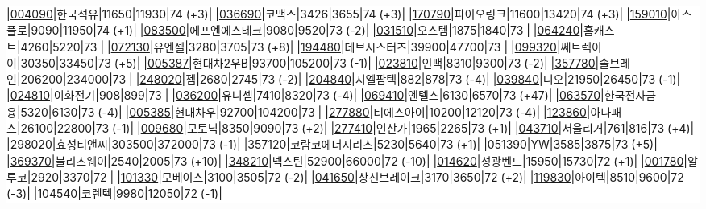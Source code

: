 |[004090](https://finance.daum.net/quotes/A004090)|한국석유|11650|11930|74 (+3)|
|[036690](https://finance.daum.net/quotes/A036690)|코맥스|3426|3655|74 (+3)|
|[170790](https://finance.daum.net/quotes/A170790)|파이오링크|11600|13420|74 (+3)|
|[159010](https://finance.daum.net/quotes/A159010)|아스플로|9090|11950|74 (+1)|
|[083500](https://finance.daum.net/quotes/A083500)|에프엔에스테크|9080|9520|73 (-2)|
|[031510](https://finance.daum.net/quotes/A031510)|오스템|1875|1840|73 |
|[064240](https://finance.daum.net/quotes/A064240)|홈캐스트|4260|5220|73 |
|[072130](https://finance.daum.net/quotes/A072130)|유엔젤|3280|3705|73 (+8)|
|[194480](https://finance.daum.net/quotes/A194480)|데브시스터즈|39900|47700|73 |
|[099320](https://finance.daum.net/quotes/A099320)|쎄트렉아이|30350|33450|73 (+5)|
|[005387](https://finance.daum.net/quotes/A005387)|현대차2우B|93700|105200|73 (-1)|
|[023810](https://finance.daum.net/quotes/A023810)|인팩|8310|9300|73 (-2)|
|[357780](https://finance.daum.net/quotes/A357780)|솔브레인|206200|234000|73 |
|[248020](https://finance.daum.net/quotes/A248020)|젬|2680|2745|73 (-2)|
|[204840](https://finance.daum.net/quotes/A204840)|지엘팜텍|882|878|73 (-4)|
|[039840](https://finance.daum.net/quotes/A039840)|디오|21950|26450|73 (-1)|
|[024810](https://finance.daum.net/quotes/A024810)|이화전기|908|899|73 |
|[036200](https://finance.daum.net/quotes/A036200)|유니셈|7410|8320|73 (-4)|
|[069410](https://finance.daum.net/quotes/A069410)|엔텔스|6130|6570|73 (+47)|
|[063570](https://finance.daum.net/quotes/A063570)|한국전자금융|5320|6130|73 (-4)|
|[005385](https://finance.daum.net/quotes/A005385)|현대차우|92700|104200|73 |
|[277880](https://finance.daum.net/quotes/A277880)|티에스아이|10200|12120|73 (-4)|
|[123860](https://finance.daum.net/quotes/A123860)|아나패스|26100|22800|73 (-1)|
|[009680](https://finance.daum.net/quotes/A009680)|모토닉|8350|9090|73 (+2)|
|[277410](https://finance.daum.net/quotes/A277410)|인산가|1965|2265|73 (+1)|
|[043710](https://finance.daum.net/quotes/A043710)|서울리거|761|816|73 (+4)|
|[298020](https://finance.daum.net/quotes/A298020)|효성티앤씨|303500|372000|73 (-1)|
|[357120](https://finance.daum.net/quotes/A357120)|코람코에너지리츠|5230|5640|73 (+1)|
|[051390](https://finance.daum.net/quotes/A051390)|YW|3585|3875|73 (+5)|
|[369370](https://finance.daum.net/quotes/A369370)|블리츠웨이|2540|2005|73 (+10)|
|[348210](https://finance.daum.net/quotes/A348210)|넥스틴|52900|66000|72 (-10)|
|[014620](https://finance.daum.net/quotes/A014620)|성광벤드|15950|15730|72 (+1)|
|[001780](https://finance.daum.net/quotes/A001780)|알루코|2920|3370|72 |
|[101330](https://finance.daum.net/quotes/A101330)|모베이스|3100|3505|72 (-2)|
|[041650](https://finance.daum.net/quotes/A041650)|상신브레이크|3170|3650|72 (+2)|
|[119830](https://finance.daum.net/quotes/A119830)|아이텍|8510|9600|72 (-3)|
|[104540](https://finance.daum.net/quotes/A104540)|코렌텍|9980|12050|72 (-1)|